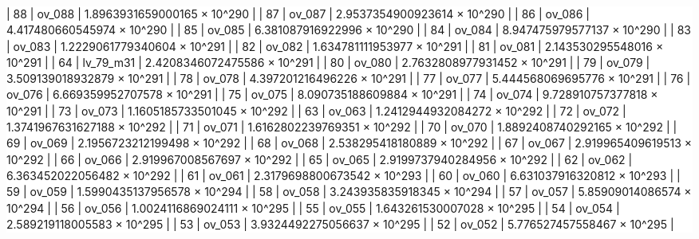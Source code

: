 | 88 | ov_088 | 1.8963931659000165 × 10^290 |
| 87 | ov_087 | 2.9537354900923614 × 10^290 |
| 86 | ov_086 | 4.417480660545974 × 10^290 |
| 85 | ov_085 | 6.381087916922996 × 10^290 |
| 84 | ov_084 | 8.947475979577137 × 10^290 |
| 83 | ov_083 | 1.2229061779340604 × 10^291 |
| 82 | ov_082 | 1.634781111953977 × 10^291 |
| 81 | ov_081 | 2.143530295548016 × 10^291 |
| 64 | lv_79_m31 | 2.4208346072475586 × 10^291 |
| 80 | ov_080 | 2.7632808977931452 × 10^291 |
| 79 | ov_079 | 3.509139018932879 × 10^291 |
| 78 | ov_078 | 4.397201216496226 × 10^291 |
| 77 | ov_077 | 5.444568069695776 × 10^291 |
| 76 | ov_076 | 6.669359952707578 × 10^291 |
| 75 | ov_075 | 8.090735188609884 × 10^291 |
| 74 | ov_074 | 9.728910757377818 × 10^291 |
| 73 | ov_073 | 1.1605185733501045 × 10^292 |
| 63 | ov_063 | 1.2412944932084272 × 10^292 |
| 72 | ov_072 | 1.3741967631627188 × 10^292 |
| 71 | ov_071 | 1.6162802239769351 × 10^292 |
| 70 | ov_070 | 1.8892408740292165 × 10^292 |
| 69 | ov_069 | 2.1956723212199498 × 10^292 |
| 68 | ov_068 | 2.538295418180889 × 10^292 |
| 67 | ov_067 | 2.919965409619513 × 10^292 |
| 66 | ov_066 | 2.919967008567697 × 10^292 |
| 65 | ov_065 | 2.9199737940284956 × 10^292 |
| 62 | ov_062 | 6.363452022056482 × 10^292 |
| 61 | ov_061 | 2.3179698800673542 × 10^293 |
| 60 | ov_060 | 6.631037916320812 × 10^293 |
| 59 | ov_059 | 1.5990435137956578 × 10^294 |
| 58 | ov_058 | 3.243935835918345 × 10^294 |
| 57 | ov_057 | 5.85909014086574 × 10^294 |
| 56 | ov_056 | 1.0024116869024111 × 10^295 |
| 55 | ov_055 | 1.643261530007028 × 10^295 |
| 54 | ov_054 | 2.589219118005583 × 10^295 |
| 53 | ov_053 | 3.9324492275056637 × 10^295 |
| 52 | ov_052 | 5.776527457558467 × 10^295 |